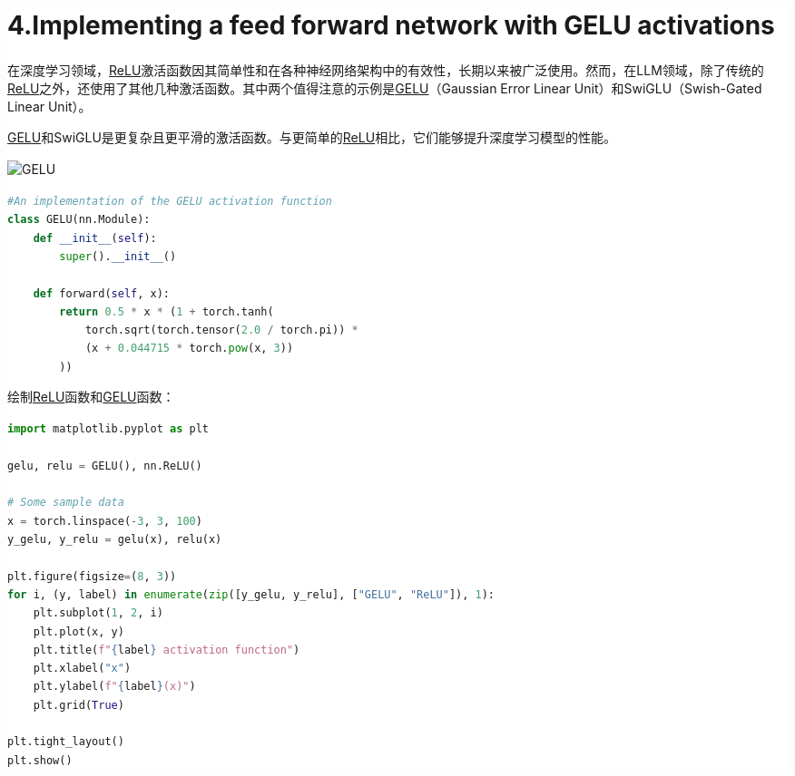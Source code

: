 # 4.Implementing a feed forward network with GELU activations

在深度学习领域，[ReLU](https://shichaoxin.com/2019/12/11/%E6%B7%B1%E5%BA%A6%E5%AD%A6%E4%B9%A0%E5%9F%BA%E7%A1%80-%E7%AC%AC%E4%B8%83%E8%AF%BE-%E6%BF%80%E6%B4%BB%E5%87%BD%E6%95%B0/#22relu%E5%87%BD%E6%95%B0)激活函数因其简单性和在各种神经网络架构中的有效性，长期以来被广泛使用。然而，在LLM领域，除了传统的[ReLU](https://shichaoxin.com/2019/12/11/%E6%B7%B1%E5%BA%A6%E5%AD%A6%E4%B9%A0%E5%9F%BA%E7%A1%80-%E7%AC%AC%E4%B8%83%E8%AF%BE-%E6%BF%80%E6%B4%BB%E5%87%BD%E6%95%B0/#22relu%E5%87%BD%E6%95%B0)之外，还使用了其他几种激活函数。其中两个值得注意的示例是[GELU](https://shichaoxin.com/2022/04/09/%E8%AE%BA%E6%96%87%E9%98%85%E8%AF%BB-GAUSSIAN-ERROR-LINEAR-UNITS-(GELUS)/)（Gaussian Error Linear Unit）和SwiGLU（Swish-Gated Linear Unit）。

[GELU](https://shichaoxin.com/2022/04/09/%E8%AE%BA%E6%96%87%E9%98%85%E8%AF%BB-GAUSSIAN-ERROR-LINEAR-UNITS-(GELUS)/)和SwiGLU是更复杂且更平滑的激活函数。与更简单的[ReLU](https://shichaoxin.com/2019/12/11/%E6%B7%B1%E5%BA%A6%E5%AD%A6%E4%B9%A0%E5%9F%BA%E7%A1%80-%E7%AC%AC%E4%B8%83%E8%AF%BE-%E6%BF%80%E6%B4%BB%E5%87%BD%E6%95%B0/#22relu%E5%87%BD%E6%95%B0)相比，它们能够提升深度学习模型的性能。

![GELU](https://xjeffblogimg.oss-cn-beijing.aliyuncs.com/BLOGIMG/BlogImage/LLMsFromScratch/4/8.png)

```python
#An implementation of the GELU activation function
class GELU(nn.Module):
    def __init__(self):
        super().__init__()

    def forward(self, x):
        return 0.5 * x * (1 + torch.tanh(
            torch.sqrt(torch.tensor(2.0 / torch.pi)) * 
            (x + 0.044715 * torch.pow(x, 3))
        ))
```

绘制[ReLU](https://shichaoxin.com/2019/12/11/%E6%B7%B1%E5%BA%A6%E5%AD%A6%E4%B9%A0%E5%9F%BA%E7%A1%80-%E7%AC%AC%E4%B8%83%E8%AF%BE-%E6%BF%80%E6%B4%BB%E5%87%BD%E6%95%B0/#22relu%E5%87%BD%E6%95%B0)函数和[GELU](https://shichaoxin.com/2022/04/09/%E8%AE%BA%E6%96%87%E9%98%85%E8%AF%BB-GAUSSIAN-ERROR-LINEAR-UNITS-(GELUS)/)函数：

```python
import matplotlib.pyplot as plt

gelu, relu = GELU(), nn.ReLU()

# Some sample data
x = torch.linspace(-3, 3, 100)
y_gelu, y_relu = gelu(x), relu(x)

plt.figure(figsize=(8, 3))
for i, (y, label) in enumerate(zip([y_gelu, y_relu], ["GELU", "ReLU"]), 1):
    plt.subplot(1, 2, i)
    plt.plot(x, y)
    plt.title(f"{label} activation function")
    plt.xlabel("x")
    plt.ylabel(f"{label}(x)")
    plt.grid(True)

plt.tight_layout()
plt.show()
```
